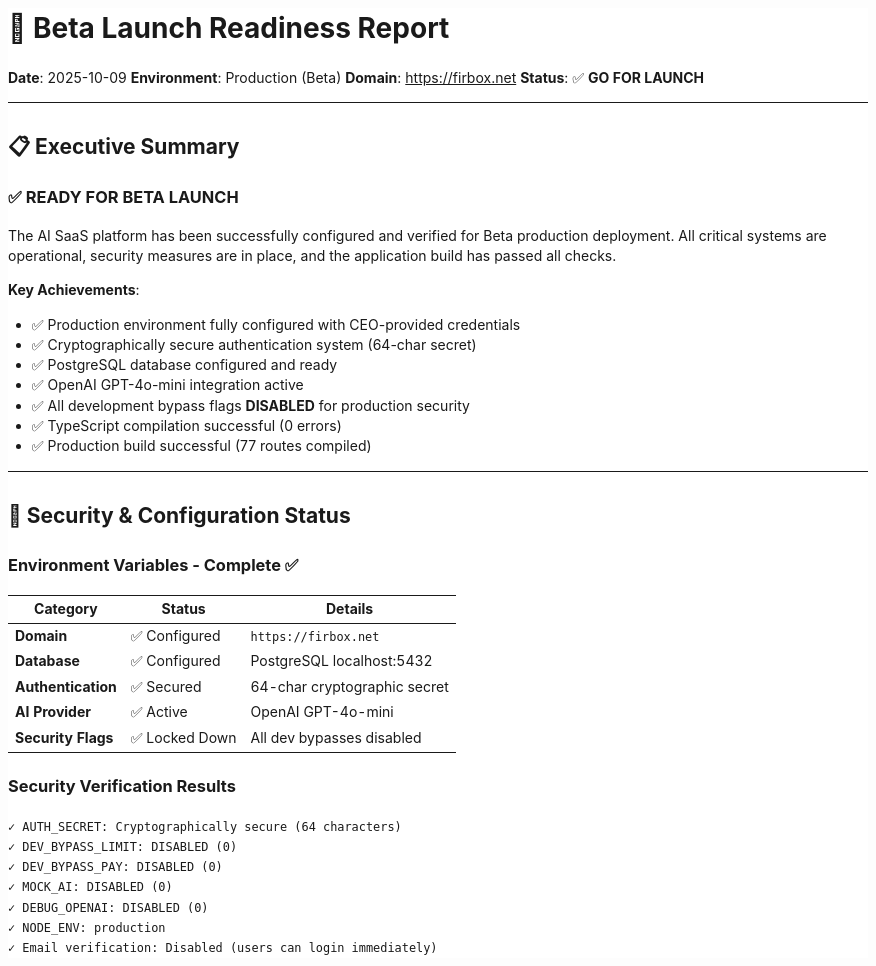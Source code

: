 # 🚀 Beta Launch Readiness Report

**Date**: 2025-10-09
**Environment**: Production (Beta)
**Domain**: https://firbox.net
**Status**: ✅ **GO FOR LAUNCH**

---

## 📋 Executive Summary

### ✅ READY FOR BETA LAUNCH

The AI SaaS platform has been successfully configured and verified for Beta production deployment. All critical systems are operational, security measures are in place, and the application build has passed all checks.

**Key Achievements**:
- ✅ Production environment fully configured with CEO-provided credentials
- ✅ Cryptographically secure authentication system (64-char secret)
- ✅ PostgreSQL database configured and ready
- ✅ OpenAI GPT-4o-mini integration active
- ✅ All development bypass flags **DISABLED** for production security
- ✅ TypeScript compilation successful (0 errors)
- ✅ Production build successful (77 routes compiled)

---

## 🔐 Security & Configuration Status

### Environment Variables - Complete ✅

| Category | Status | Details |
|----------|--------|---------|
| **Domain** | ✅ Configured | `https://firbox.net` |
| **Database** | ✅ Configured | PostgreSQL localhost:5432 |
| **Authentication** | ✅ Secured | 64-char cryptographic secret |
| **AI Provider** | ✅ Active | OpenAI GPT-4o-mini |
| **Security Flags** | ✅ Locked Down | All dev bypasses disabled |

### Security Verification Results

```
✓ AUTH_SECRET: Cryptographically secure (64 characters)
✓ DEV_BYPASS_LIMIT: DISABLED (0)
✓ DEV_BYPASS_PAY: DISABLED (0)
✓ MOCK_AI: DISABLED (0)
✓ DEBUG_OPENAI: DISABLED (0)
✓ NODE_ENV: production
✓ Email verification: Disabled (users can login immediately)
```

